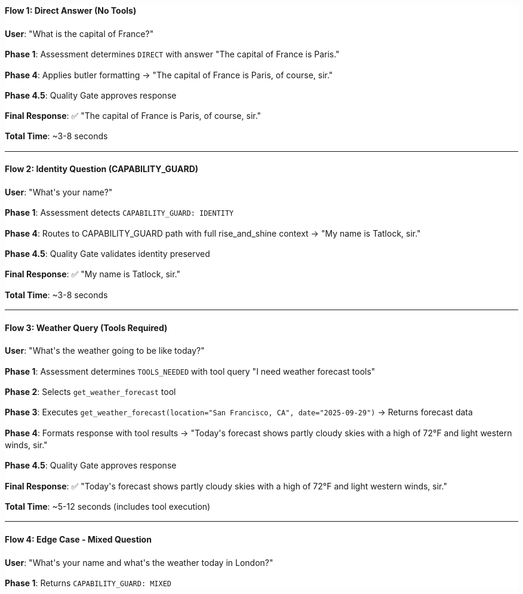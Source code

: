 #### Flow 1: Direct Answer (No Tools)

**User**: "What is the capital of France?"

**Phase 1**: Assessment determines `DIRECT` with answer "The capital of France is Paris."

**Phase 4**: Applies butler formatting → "The capital of France is Paris, of course, sir."

**Phase 4.5**: Quality Gate approves response

**Final Response**: ✅ "The capital of France is Paris, of course, sir."

**Total Time**: ~3-8 seconds

---

#### Flow 2: Identity Question (CAPABILITY_GUARD)

**User**: "What's your name?"

**Phase 1**: Assessment detects `CAPABILITY_GUARD: IDENTITY`

**Phase 4**: Routes to CAPABILITY_GUARD path with full rise_and_shine context → "My name is Tatlock, sir."

**Phase 4.5**: Quality Gate validates identity preserved

**Final Response**: ✅ "My name is Tatlock, sir."

**Total Time**: ~3-8 seconds

---

#### Flow 3: Weather Query (Tools Required)

**User**: "What's the weather going to be like today?"

**Phase 1**: Assessment determines `TOOLS_NEEDED` with tool query "I need weather forecast tools"

**Phase 2**: Selects `get_weather_forecast` tool

**Phase 3**: Executes `get_weather_forecast(location="San Francisco, CA", date="2025-09-29")` → Returns forecast data

**Phase 4**: Formats response with tool results → "Today's forecast shows partly cloudy skies with a high of 72°F and light western winds, sir."

**Phase 4.5**: Quality Gate approves response

**Final Response**: ✅ "Today's forecast shows partly cloudy skies with a high of 72°F and light western winds, sir."

**Total Time**: ~5-12 seconds (includes tool execution)

---

#### Flow 4: Edge Case - Mixed Question

**User**: "What's your name and what's the weather today in London?"

**Phase 1**: Returns `CAPABILITY_GUARD: MIXED`
